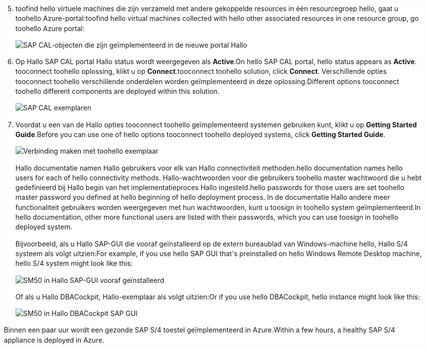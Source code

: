 5. <span data-ttu-id="3dd83-197">toofind hello virtuele machines die zijn verzameld met andere gekoppelde resources in één resourcegroep hello, gaat u toohello Azure-portal:</span><span class="sxs-lookup"><span data-stu-id="3dd83-197">toofind hello virtual machines collected with hello other associated resources in one resource group, go toohello Azure portal:</span></span> 

   ![SAP CAL-objecten die zijn geïmplementeerd in de nieuwe portal Hallo](./media/cal-s4h/sapcaldeplyment_portalview.png)

6. <span data-ttu-id="3dd83-199">Op Hallo SAP CAL portal Hallo status wordt weergegeven als **Active**.</span><span class="sxs-lookup"><span data-stu-id="3dd83-199">On hello SAP CAL portal, hello status appears as **Active**.</span></span> <span data-ttu-id="3dd83-200">tooconnect toohello oplossing, klikt u op **Connect**.</span><span class="sxs-lookup"><span data-stu-id="3dd83-200">tooconnect toohello solution, click **Connect**.</span></span> <span data-ttu-id="3dd83-201">Verschillende opties tooconnect toohello verschillende onderdelen worden geïmplementeerd in deze oplossing.</span><span class="sxs-lookup"><span data-stu-id="3dd83-201">Different options tooconnect toohello different components are deployed within this solution.</span></span>

   ![SAP CAL exemplaren](./media/cal-s4h/active_solution.png)

7. <span data-ttu-id="3dd83-203">Voordat u een van de Hallo opties tooconnect toohello geïmplementeerd systemen gebruiken kunt, klikt u op **Getting Started Guide**.</span><span class="sxs-lookup"><span data-stu-id="3dd83-203">Before you can use one of hello options tooconnect toohello deployed systems, click **Getting Started Guide**.</span></span> 

   ![Verbinding maken met toohello exemplaar](./media/cal-s4h/connect_to_solution.png)

    <span data-ttu-id="3dd83-205">Hallo documentatie namen Hallo gebruikers voor elk van Hallo connectiviteit methoden.</span><span class="sxs-lookup"><span data-stu-id="3dd83-205">hello documentation names hello users for each of hello connectivity methods.</span></span> <span data-ttu-id="3dd83-206">Hallo-wachtwoorden voor die gebruikers toohello master wachtwoord die u hebt gedefinieerd bij Hallo begin van het implementatieproces Hallo ingesteld.</span><span class="sxs-lookup"><span data-stu-id="3dd83-206">hello passwords for those users are set toohello master password you defined at hello beginning of hello deployment process.</span></span> <span data-ttu-id="3dd83-207">In de documentatie Hallo andere meer functionaliteit gebruikers worden weergegeven met hun wachtwoorden, kunt u toosign in toohello system geïmplementeerd.</span><span class="sxs-lookup"><span data-stu-id="3dd83-207">In hello documentation, other more functional users are listed with their passwords, which you can use toosign in toohello deployed system.</span></span> 

    <span data-ttu-id="3dd83-208">Bijvoorbeeld, als u Hallo SAP-GUI die vooraf geïnstalleerd op de extern bureaublad van Windows-machine hello, Hallo S/4 systeem als volgt uitzien:</span><span class="sxs-lookup"><span data-stu-id="3dd83-208">For example, if you use hello SAP GUI that's preinstalled on hello Windows Remote Desktop machine, hello S/4 system might look like this:</span></span>

   ![SM50 in Hallo SAP-GUI vooraf geïnstalleerd](./media/cal-s4h/gui_sm50.png)

    <span data-ttu-id="3dd83-210">Of als u Hallo DBACockpit, Hallo-exemplaar als volgt uitzien:</span><span class="sxs-lookup"><span data-stu-id="3dd83-210">Or if you use hello DBACockpit, hello instance might look like this:</span></span>

   ![SM50 in Hallo DBACockpit SAP GUI](./media/cal-s4h/dbacockpit.png)

<span data-ttu-id="3dd83-212">Binnen een paar uur wordt een gezonde SAP S/4 toestel geïmplementeerd in Azure.</span><span class="sxs-lookup"><span data-stu-id="3dd83-212">Within a few hours, a healthy SAP S/4 appliance is deployed in Azure.</span></span>
